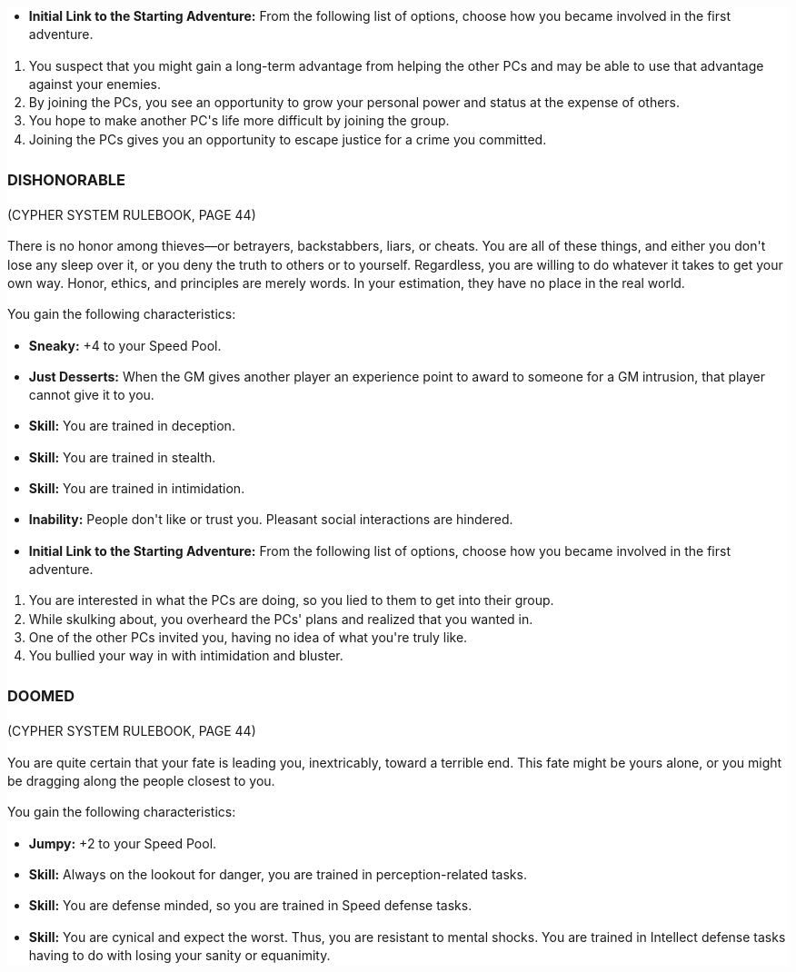 - **Initial Link to the Starting Adventure:** From the following list of options, choose how you became involved in the first adventure.
    

1. You suspect that you might gain a long-term advantage from helping the other PCs and may be able to use that advantage against your enemies.
2. By joining the PCs, you see an opportunity to grow your personal power and status at the expense of others.
3. You hope to make another PC's life more difficult by joining the group.
4. Joining the PCs gives you an opportunity to escape justice for a crime you committed.

### DISHONORABLE

(CYPHER SYSTEM RULEBOOK, PAGE 44)

There is no honor among thieves—or betrayers, backstabbers, liars, or cheats. You are all of these things, and either you don't lose any sleep over it, or you deny the truth to others or to yourself. Regardless, you are willing to do whatever it takes to get your own way. Honor, ethics, and principles are merely words. In your estimation, they have no place in the real world.

You gain the following characteristics:

- **Sneaky:** +4 to your Speed Pool.
    
- **Just Desserts:** When the GM gives another player an experience point to award to someone for a GM intrusion, that player cannot give it to you.
    
- **Skill:** You are trained in deception.
    
- **Skill:** You are trained in stealth.
    
- **Skill:** You are trained in intimidation.
    
- **Inability:** People don't like or trust you. Pleasant social interactions are hindered.
    
- **Initial Link to the Starting Adventure:** From the following list of options, choose how you became involved in the first adventure.
    

1. You are interested in what the PCs are doing, so you lied to them to get into their group.
2. While skulking about, you overheard the PCs' plans and realized that you wanted in.
3. One of the other PCs invited you, having no idea of what you're truly like.
4. You bullied your way in with intimidation and bluster.

### DOOMED

(CYPHER SYSTEM RULEBOOK, PAGE 44)

You are quite certain that your fate is leading you, inextricably, toward a terrible end. This fate might be yours alone, or you might be dragging along the people closest to you.

You gain the following characteristics:

- **Jumpy:** +2 to your Speed Pool.
    
- **Skill:** Always on the lookout for danger, you are trained in perception-related tasks.
    
- **Skill:** You are defense minded, so you are trained in Speed defense tasks.
    
- **Skill:** You are cynical and expect the worst. Thus, you are resistant to mental shocks. You are trained in Intellect defense tasks having to do with losing your sanity or equanimity.
    